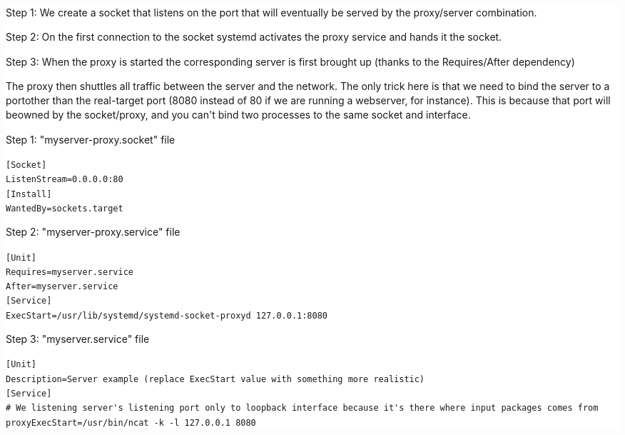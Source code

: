 Step 1: We create a socket that listens on the port that will eventually be served by the proxy/server combination. 

Step 2: On the first connection to the socket systemd activates the proxy service and hands it the socket. 

Step 3: When the proxy is started the corresponding server is first brought up (thanks to the Requires/After dependency)

The proxy then shuttles all traffic between the server and the network. The only trick here is that we need to bind the server to a portother than the real-target port (8080 instead of 80 if we are running a webserver, for instance). This is because that port will beowned by the socket/proxy, and you can't bind two processes to the same socket and interface.

Step 1: "myserver-proxy.socket" file

    [Socket]
    ListenStream=0.0.0.0:80
    [Install]
    WantedBy=sockets.target

Step 2: "myserver-proxy.service" file

    [Unit]
    Requires=myserver.service
    After=myserver.service
    [Service]
    ExecStart=/usr/lib/systemd/systemd-socket-proxyd 127.0.0.1:8080

Step 3: "myserver.service" file

    [Unit]
    Description=Server example (replace ExecStart value with something more realistic)
    [Service]
    # We listening server's listening port only to loopback interface because it's there where input packages comes from 
    proxyExecStart=/usr/bin/ncat -k -l 127.0.0.1 8080  


[servicio de usuario]:/../LPIC1/Systemd/#servicios-systemd-por-usuario
[servicios de usuario]:/../LPIC1/Systemd/#servicios-systemd-por-usuario